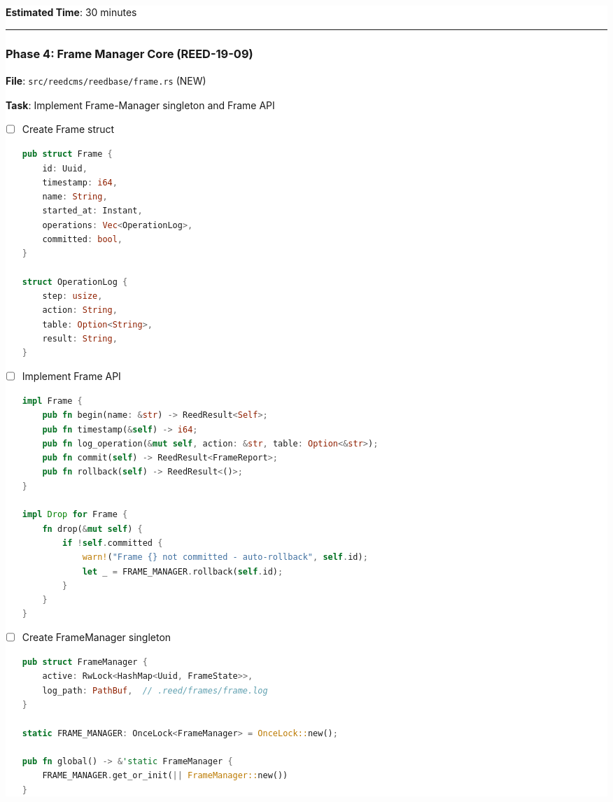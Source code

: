 **Estimated Time**: 30 minutes

---

### Phase 4: Frame Manager Core (REED-19-09)

**File**: `src/reedcms/reedbase/frame.rs` (NEW)

**Task**: Implement Frame-Manager singleton and Frame API

- [ ] Create Frame struct
  ```rust
  pub struct Frame {
      id: Uuid,
      timestamp: i64,
      name: String,
      started_at: Instant,
      operations: Vec<OperationLog>,
      committed: bool,
  }
  
  struct OperationLog {
      step: usize,
      action: String,
      table: Option<String>,
      result: String,
  }
  ```

- [ ] Implement Frame API
  ```rust
  impl Frame {
      pub fn begin(name: &str) -> ReedResult<Self>;
      pub fn timestamp(&self) -> i64;
      pub fn log_operation(&mut self, action: &str, table: Option<&str>);
      pub fn commit(self) -> ReedResult<FrameReport>;
      pub fn rollback(self) -> ReedResult<()>;
  }
  
  impl Drop for Frame {
      fn drop(&mut self) {
          if !self.committed {
              warn!("Frame {} not committed - auto-rollback", self.id);
              let _ = FRAME_MANAGER.rollback(self.id);
          }
      }
  }
  ```

- [ ] Create FrameManager singleton
  ```rust
  pub struct FrameManager {
      active: RwLock<HashMap<Uuid, FrameState>>,
      log_path: PathBuf,  // .reed/frames/frame.log
  }
  
  static FRAME_MANAGER: OnceLock<FrameManager> = OnceLock::new();
  
  pub fn global() -> &'static FrameManager {
      FRAME_MANAGER.get_or_init(|| FrameManager::new())
  }
  ```
